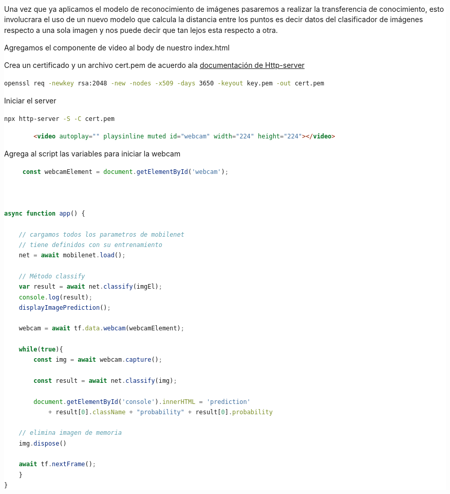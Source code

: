 Una vez que ya aplicamos el modelo de reconocimiento de imágenes pasaremos a realizar la transferencia de conocimiento, esto involucrara el uso de un nuevo modelo que calcula la distancia entre los puntos es decir datos del clasificador de imágenes respecto a una sola imagen y nos puede decir que tan lejos esta respecto a otra.

Agregamos el componente de video al body de nuestro index.html

Crea un certificado y un archivo cert.pem de acuerdo ala [documentación de Http-server](https://www.npmjs.com/package/http-server)

```bash
openssl req -newkey rsa:2048 -new -nodes -x509 -days 3650 -keyout key.pem -out cert.pem
```

Iniciar el server

```bash
npx http-server -S -C cert.pem
```

```html
        <video autoplay="" playsinline muted id="webcam" width="224" height="224"></video>
```

Agrega  al script las variables para iniciar la webcam

```js
     const webcamElement = document.getElementById('webcam');



async function app() {

    // cargamos todos los parametros de mobilenet
    // tiene definidos con su entrenamiento
    net = await mobilenet.load();

    // Método classify 
    var result = await net.classify(imgEl);
    console.log(result);
    displayImagePrediction();

    webcam = await tf.data.webcam(webcamElement);

    while(true){
        const img = await webcam.capture();

        const result = await net.classify(img);

        document.getElementById('console').innerHTML = 'prediction' 
            + result[0].className + "probability" + result[0].probability

    // elimina imagen de memoria
    img.dispose()

    await tf.nextFrame();
    }
}
```
